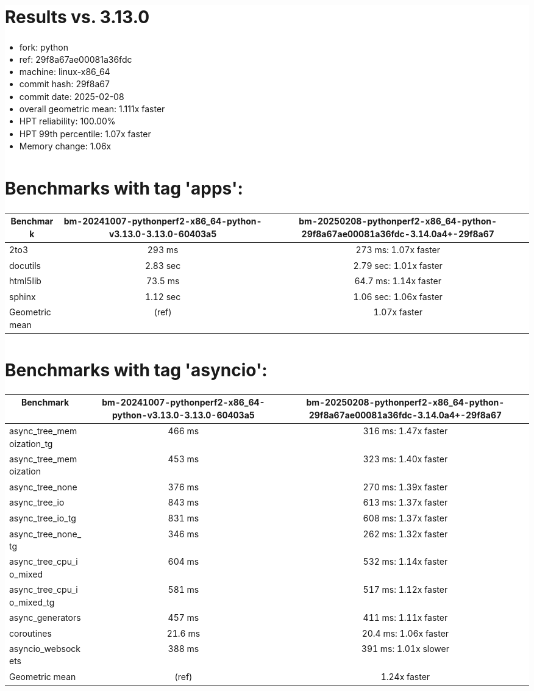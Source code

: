 # Results vs. 3.13.0

- fork: python
- ref: 29f8a67ae00081a36fdc
- machine: linux-x86_64
- commit hash: 29f8a67
- commit date: 2025-02-08
- overall geometric mean: 1.111x faster
- HPT reliability: 100.00%
- HPT 99th percentile: 1.07x faster
- Memory change: 1.06x

Benchmarks with tag 'apps':
===========================

| Benchmark      | bm-20241007-pythonperf2-x86_64-python-v3.13.0-3.13.0-60403a5 | bm-20250208-pythonperf2-x86_64-python-29f8a67ae00081a36fdc-3.14.0a4+-29f8a67 |
|----------------|:------------------------------------------------------------:|:----------------------------------------------------------------------------:|
| 2to3           | 293 ms                                                       | 273 ms: 1.07x faster                                                         |
| docutils       | 2.83 sec                                                     | 2.79 sec: 1.01x faster                                                       |
| html5lib       | 73.5 ms                                                      | 64.7 ms: 1.14x faster                                                        |
| sphinx         | 1.12 sec                                                     | 1.06 sec: 1.06x faster                                                       |
| Geometric mean | (ref)                                                        | 1.07x faster                                                                 |

Benchmarks with tag 'asyncio':
==============================

| Benchmark                  | bm-20241007-pythonperf2-x86_64-python-v3.13.0-3.13.0-60403a5 | bm-20250208-pythonperf2-x86_64-python-29f8a67ae00081a36fdc-3.14.0a4+-29f8a67 |
|----------------------------|:------------------------------------------------------------:|:----------------------------------------------------------------------------:|
| async_tree_memoization_tg  | 466 ms                                                       | 316 ms: 1.47x faster                                                         |
| async_tree_memoization     | 453 ms                                                       | 323 ms: 1.40x faster                                                         |
| async_tree_none            | 376 ms                                                       | 270 ms: 1.39x faster                                                         |
| async_tree_io              | 843 ms                                                       | 613 ms: 1.37x faster                                                         |
| async_tree_io_tg           | 831 ms                                                       | 608 ms: 1.37x faster                                                         |
| async_tree_none_tg         | 346 ms                                                       | 262 ms: 1.32x faster                                                         |
| async_tree_cpu_io_mixed    | 604 ms                                                       | 532 ms: 1.14x faster                                                         |
| async_tree_cpu_io_mixed_tg | 581 ms                                                       | 517 ms: 1.12x faster                                                         |
| async_generators           | 457 ms                                                       | 411 ms: 1.11x faster                                                         |
| coroutines                 | 21.6 ms                                                      | 20.4 ms: 1.06x faster                                                        |
| asyncio_websockets         | 388 ms                                                       | 391 ms: 1.01x slower                                                         |
| Geometric mean             | (ref)                                                        | 1.24x faster                                                                 |
